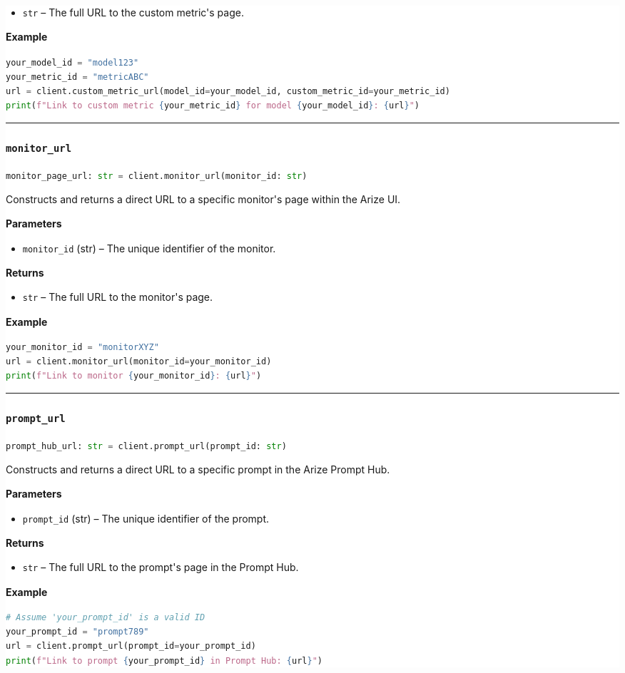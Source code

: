 - `str` – The full URL to the custom metric's page.

**Example**

```python
your_model_id = "model123"
your_metric_id = "metricABC"
url = client.custom_metric_url(model_id=your_model_id, custom_metric_id=your_metric_id)
print(f"Link to custom metric {your_metric_id} for model {your_model_id}: {url}")
```

______________________________________________________________________

### `monitor_url`

```python
monitor_page_url: str = client.monitor_url(monitor_id: str)
```

Constructs and returns a direct URL to a specific monitor's page within the Arize UI.

**Parameters**

- `monitor_id` (str) – The unique identifier of the monitor.

**Returns**

- `str` – The full URL to the monitor's page.

**Example**

```python
your_monitor_id = "monitorXYZ"
url = client.monitor_url(monitor_id=your_monitor_id)
print(f"Link to monitor {your_monitor_id}: {url}")
```

______________________________________________________________________

### `prompt_url`

```python
prompt_hub_url: str = client.prompt_url(prompt_id: str)
```

Constructs and returns a direct URL to a specific prompt in the Arize Prompt Hub.

**Parameters**

- `prompt_id` (str) – The unique identifier of the prompt.

**Returns**

- `str` – The full URL to the prompt's page in the Prompt Hub.

**Example**

```python
# Assume 'your_prompt_id' is a valid ID
your_prompt_id = "prompt789"
url = client.prompt_url(prompt_id=your_prompt_id)
print(f"Link to prompt {your_prompt_id} in Prompt Hub: {url}")
```
